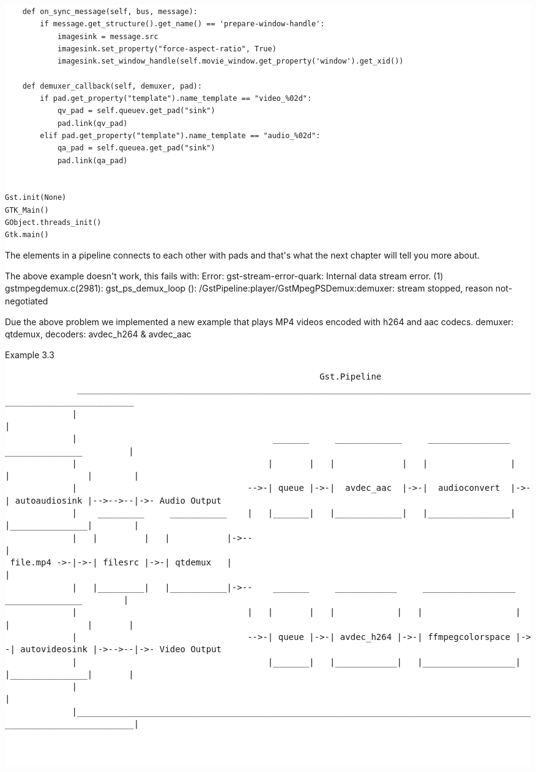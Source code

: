         def on_sync_message(self, bus, message):
            if message.get_structure().get_name() == 'prepare-window-handle':
                imagesink = message.src
                imagesink.set_property("force-aspect-ratio", True)
                imagesink.set_window_handle(self.movie_window.get_property('window').get_xid())
        
        def demuxer_callback(self, demuxer, pad):
            if pad.get_property("template").name_template == "video_%02d":
                qv_pad = self.queuev.get_pad("sink")
                pad.link(qv_pad)
            elif pad.get_property("template").name_template == "audio_%02d":
                qa_pad = self.queuea.get_pad("sink")
                pad.link(qa_pad)
    
    
    Gst.init(None)
    GTK_Main()
    GObject.threads_init()
    Gtk.main()


The elements in a pipeline connects to each other with pads and that's what the next chapter will tell you more about.

The above example doesn't work, this fails with:
Error: gst-stream-error-quark: Internal data stream error. (1) gstmpegdemux.c(2981): gst_ps_demux_loop (): /GstPipeline:player/GstMpegPSDemux:demuxer:
stream stopped, reason not-negotiated

Due the above problem we implemented a new example that plays MP4 videos encoded with h264 and aac codecs. demuxer: qtdemux, decoders: avdec_h264 & avdec_aac

Example 3.3

<pre>
                                                             Gst.Pipeline
              _________________________________________________________________________________________________________________
             |                                                                                                                 |
             |                                      _______     _____________     ________________     _______________         |
             |                                     |       |   |             |   |                |   |               |        |
             |                                 -->-| queue |->-|  avdec_aac  |->-|  audioconvert  |->-| autoaudiosink |-->-->--|->- Audio Output
             |    _________     ___________    |   |_______|   |_____________|   |________________|   |_______________|        |
             |   |         |   |           |->--                                                                               |
 file.mp4 ->-|->-| filesrc |->-| qtdemux   |                                                                                   |
             |   |_________|   |___________|->--    _______     ____________     __________________     _______________        |
             |                                 |   |       |   |            |   |                  |   |               |       |
             |                                 -->-| queue |->-| avdec_h264 |->-| ffmpegcolorspace |->-| autovideosink |->-->--|->- Video Output
             |                                     |_______|   |____________|   |__________________|   |_______________|       |
             |                                                                                                                 |
             |_________________________________________________________________________________________________________________|
